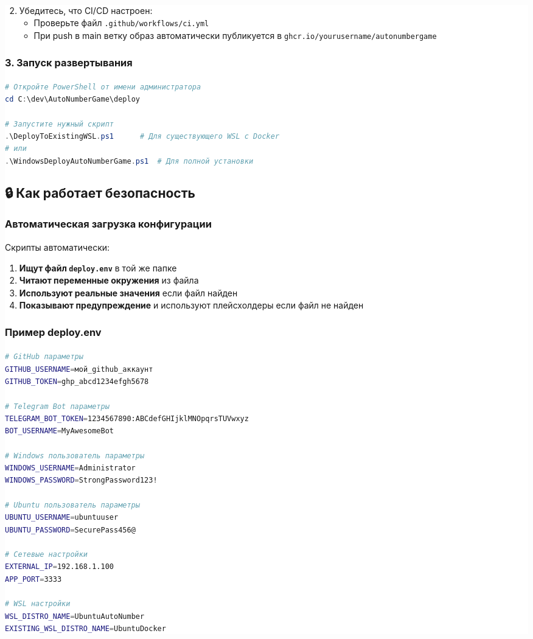 2. Убедитесь, что CI/CD настроен:
   - Проверьте файл `.github/workflows/ci.yml`
   - При push в main ветку образ автоматически публикуется в `ghcr.io/yourusername/autonumbergame`

### 3. Запуск развертывания

```powershell
# Откройте PowerShell от имени администратора
cd C:\dev\AutoNumberGame\deploy

# Запустите нужный скрипт
.\DeployToExistingWSL.ps1      # Для существующего WSL с Docker
# или
.\WindowsDeployAutoNumberGame.ps1  # Для полной установки
```

## 🔒 Как работает безопасность

### Автоматическая загрузка конфигурации

Скрипты автоматически:
1. **Ищут файл `deploy.env`** в той же папке
2. **Читают переменные окружения** из файла
3. **Используют реальные значения** если файл найден
4. **Показывают предупреждение** и используют плейсхолдеры если файл не найден

### Пример deploy.env
```bash
# GitHub параметры
GITHUB_USERNAME=мой_github_аккаунт
GITHUB_TOKEN=ghp_abcd1234efgh5678

# Telegram Bot параметры
TELEGRAM_BOT_TOKEN=1234567890:ABCdefGHIjklMNOpqrsTUVwxyz
BOT_USERNAME=MyAwesomeBot

# Windows пользователь параметры
WINDOWS_USERNAME=Administrator
WINDOWS_PASSWORD=StrongPassword123!

# Ubuntu пользователь параметры
UBUNTU_USERNAME=ubuntuuser
UBUNTU_PASSWORD=SecurePass456@

# Сетевые настройки
EXTERNAL_IP=192.168.1.100
APP_PORT=3333

# WSL настройки
WSL_DISTRO_NAME=UbuntuAutoNumber
EXISTING_WSL_DISTRO_NAME=UbuntuDocker
```
